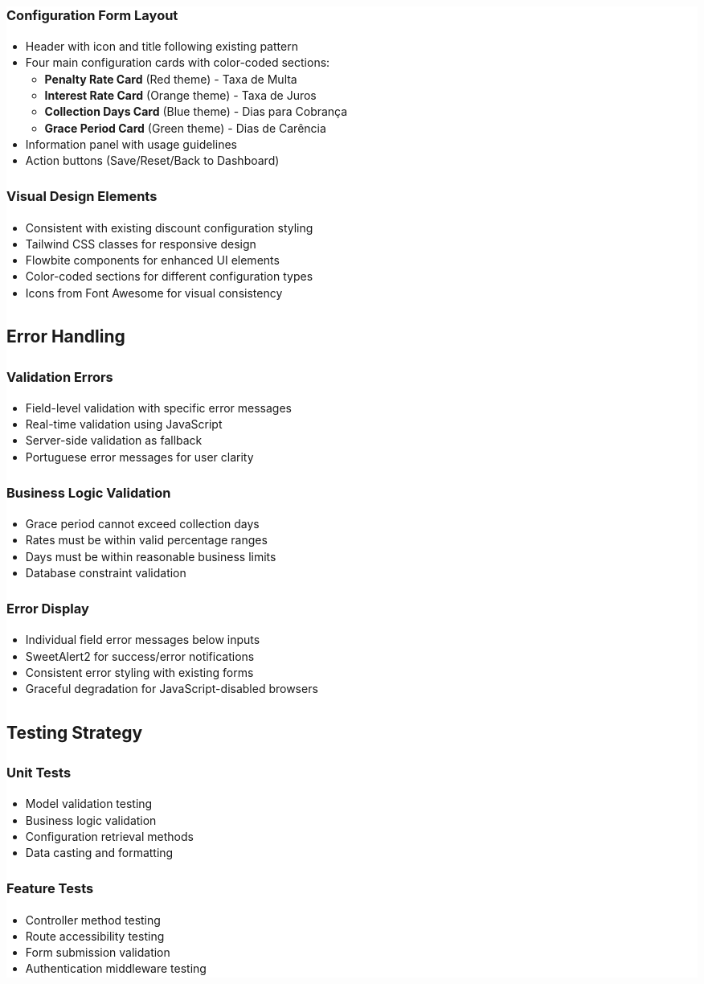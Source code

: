 ### Configuration Form Layout
- Header with icon and title following existing pattern
- Four main configuration cards with color-coded sections:
  - **Penalty Rate Card** (Red theme) - Taxa de Multa
  - **Interest Rate Card** (Orange theme) - Taxa de Juros  
  - **Collection Days Card** (Blue theme) - Dias para Cobrança
  - **Grace Period Card** (Green theme) - Dias de Carência
- Information panel with usage guidelines
- Action buttons (Save/Reset/Back to Dashboard)

### Visual Design Elements
- Consistent with existing discount configuration styling
- Tailwind CSS classes for responsive design
- Flowbite components for enhanced UI elements
- Color-coded sections for different configuration types
- Icons from Font Awesome for visual consistency

## Error Handling

### Validation Errors
- Field-level validation with specific error messages
- Real-time validation using JavaScript
- Server-side validation as fallback
- Portuguese error messages for user clarity

### Business Logic Validation
- Grace period cannot exceed collection days
- Rates must be within valid percentage ranges
- Days must be within reasonable business limits
- Database constraint validation

### Error Display
- Individual field error messages below inputs
- SweetAlert2 for success/error notifications
- Consistent error styling with existing forms
- Graceful degradation for JavaScript-disabled browsers

## Testing Strategy

### Unit Tests
- Model validation testing
- Business logic validation
- Configuration retrieval methods
- Data casting and formatting

### Feature Tests
- Controller method testing
- Route accessibility testing
- Form submission validation
- Authentication middleware testing
